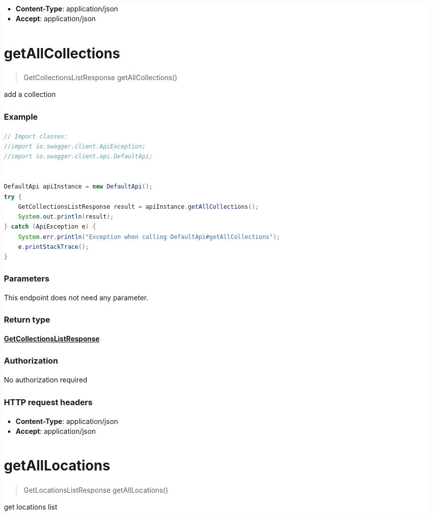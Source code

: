  - **Content-Type**: application/json
 - **Accept**: application/json

<a name="getAllCollections"></a>
# **getAllCollections**
> GetCollectionsListResponse getAllCollections()



add a collection

### Example
```java
// Import classes:
//import io.swagger.client.ApiException;
//import io.swagger.client.api.DefaultApi;


DefaultApi apiInstance = new DefaultApi();
try {
    GetCollectionsListResponse result = apiInstance.getAllCollections();
    System.out.println(result);
} catch (ApiException e) {
    System.err.println("Exception when calling DefaultApi#getAllCollections");
    e.printStackTrace();
}
```

### Parameters
This endpoint does not need any parameter.

### Return type

[**GetCollectionsListResponse**](GetCollectionsListResponse.md)

### Authorization

No authorization required

### HTTP request headers

 - **Content-Type**: application/json
 - **Accept**: application/json

<a name="getAllLocations"></a>
# **getAllLocations**
> GetLocationsListResponse getAllLocations()



get locations list
